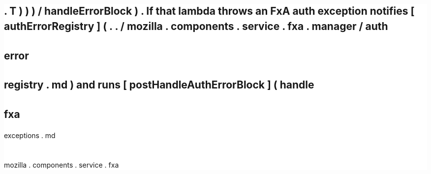 .
T
)
)
)
/
handleErrorBlock
)
.
If
that
lambda
throws
an
FxA
auth
exception
notifies
[
authErrorRegistry
]
(
.
.
/
mozilla
.
components
.
service
.
fxa
.
manager
/
auth
-
error
-
registry
.
md
)
and
runs
[
postHandleAuthErrorBlock
]
(
handle
-
fxa
-
exceptions
.
md
#
mozilla
.
components
.
service
.
fxa